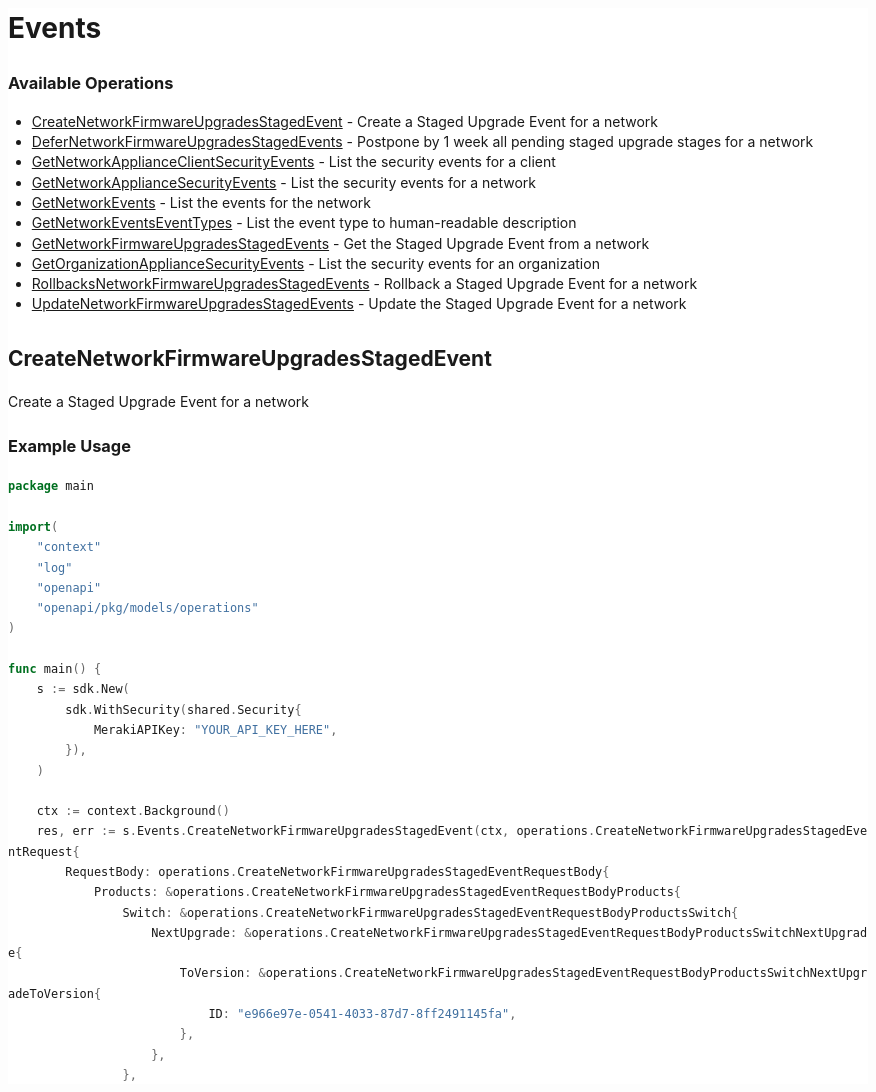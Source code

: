 # Events

### Available Operations

* [CreateNetworkFirmwareUpgradesStagedEvent](#createnetworkfirmwareupgradesstagedevent) - Create a Staged Upgrade Event for a network
* [DeferNetworkFirmwareUpgradesStagedEvents](#defernetworkfirmwareupgradesstagedevents) - Postpone by 1 week all pending staged upgrade stages for a network
* [GetNetworkApplianceClientSecurityEvents](#getnetworkapplianceclientsecurityevents) - List the security events for a client
* [GetNetworkApplianceSecurityEvents](#getnetworkappliancesecurityevents) - List the security events for a network
* [GetNetworkEvents](#getnetworkevents) - List the events for the network
* [GetNetworkEventsEventTypes](#getnetworkeventseventtypes) - List the event type to human-readable description
* [GetNetworkFirmwareUpgradesStagedEvents](#getnetworkfirmwareupgradesstagedevents) - Get the Staged Upgrade Event from a network
* [GetOrganizationApplianceSecurityEvents](#getorganizationappliancesecurityevents) - List the security events for an organization
* [RollbacksNetworkFirmwareUpgradesStagedEvents](#rollbacksnetworkfirmwareupgradesstagedevents) - Rollback a Staged Upgrade Event for a network
* [UpdateNetworkFirmwareUpgradesStagedEvents](#updatenetworkfirmwareupgradesstagedevents) - Update the Staged Upgrade Event for a network

## CreateNetworkFirmwareUpgradesStagedEvent

Create a Staged Upgrade Event for a network

### Example Usage

```go
package main

import(
	"context"
	"log"
	"openapi"
	"openapi/pkg/models/operations"
)

func main() {
    s := sdk.New(
        sdk.WithSecurity(shared.Security{
            MerakiAPIKey: "YOUR_API_KEY_HERE",
        }),
    )

    ctx := context.Background()
    res, err := s.Events.CreateNetworkFirmwareUpgradesStagedEvent(ctx, operations.CreateNetworkFirmwareUpgradesStagedEventRequest{
        RequestBody: operations.CreateNetworkFirmwareUpgradesStagedEventRequestBody{
            Products: &operations.CreateNetworkFirmwareUpgradesStagedEventRequestBodyProducts{
                Switch: &operations.CreateNetworkFirmwareUpgradesStagedEventRequestBodyProductsSwitch{
                    NextUpgrade: &operations.CreateNetworkFirmwareUpgradesStagedEventRequestBodyProductsSwitchNextUpgrade{
                        ToVersion: &operations.CreateNetworkFirmwareUpgradesStagedEventRequestBodyProductsSwitchNextUpgradeToVersion{
                            ID: "e966e97e-0541-4033-87d7-8ff2491145fa",
                        },
                    },
                },
```